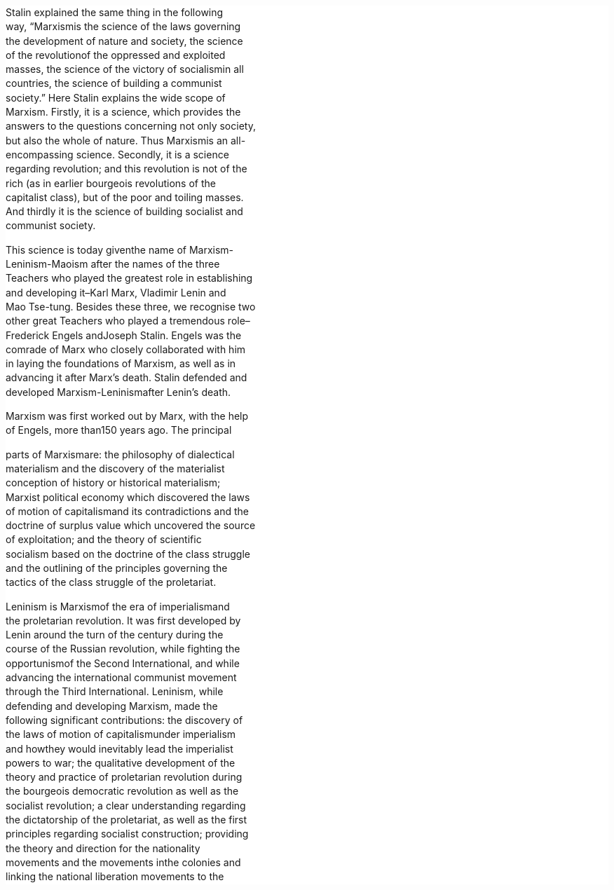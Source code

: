 Stalin explained the same thing in the following  
way, “Marxismis the science of the laws governing  
the development of nature and society, the science  
of the revolutionof the oppressed and exploited  
masses, the science of the victory of socialismin all  
countries, the science of building a communist  
society.” Here Stalin explains the wide scope of  
Marxism. Firstly, it is a science, which provides the  
answers to the questions concerning not only society,  
but also the whole of nature. Thus Marxismis an all-  
encompassing science. Secondly, it is a science  
regarding revolution; and this revolution is not of the  
rich (as in earlier bourgeois revolutions of the  
capitalist class), but of the poor and toiling masses.  
And thirdly it is the science of building socialist and  
communist society.

This science is today giventhe name of Marxism-  
Leninism-Maoism after the names of the three  
Teachers who played the greatest role in establishing  
and developing it–Karl Marx, Vladimir Lenin and  
Mao Tse-tung. Besides these three, we recognise two  
other great Teachers who played a tremendous role–  
Frederick Engels andJoseph Stalin. Engels was the  
comrade of Marx who closely collaborated with him  
in laying the foundations of Marxism, as well as in  
advancing it after Marx’s death. Stalin defended and  
developed Marxism-Leninismafter Lenin’s death.

Marxism was first worked out by Marx, with the help  
of Engels, more than150 years ago. The principal

parts of Marxismare: the philosophy of dialectical  
materialism and the discovery of the materialist  
conception of history or historical materialism;  
Marxist political economy which discovered the laws  
of motion of capitalismand its contradictions and the  
doctrine of surplus value which uncovered the source  
of exploitation; and the theory of scientific  
socialism based on the doctrine of the class struggle  
and the outlining of the principles governing the  
tactics of the class struggle of the proletariat.

Leninism is Marxismof the era of imperialismand  
the proletarian revolution. It was first developed by  
Lenin around the turn of the century during the  
course of the Russian revolution, while fighting the  
opportunismof the Second International, and while  
advancing the international communist movement  
through the Third International. Leninism, while  
defending and developing Marxism, made the  
following significant contributions: the discovery of  
the laws of motion of capitalismunder imperialism  
and howthey would inevitably lead the imperialist  
powers to war; the qualitative development of the  
theory and practice of proletarian revolution during  
the bourgeois democratic revolution as well as the  
socialist revolution; a clear understanding regarding  
the dictatorship of the proletariat, as well as the first  
principles regarding socialist construction; providing  
the theory and direction for the nationality  
movements and the movements inthe colonies and  
linking the national liberation movements to the

